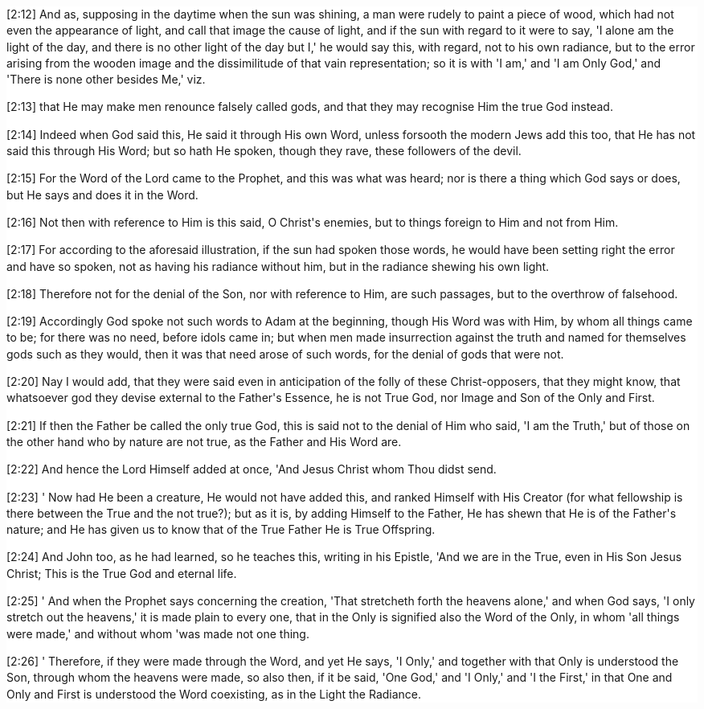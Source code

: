 [2:12] And as, supposing in the daytime when the sun was shining, a man were rudely to paint a piece of wood, which had not even the appearance of light, and call that image the cause of light, and if the sun with regard to it were to say, 'I alone am the light of the day, and there is no other light of the day but I,' he would say this, with regard, not to his own radiance, but to the error arising from the wooden image and the dissimilitude of that vain representation; so it is with 'I am,' and 'I am Only God,' and 'There is none other besides Me,' viz.

[2:13] that He may make men renounce falsely called gods, and that they may recognise Him the true God instead.

[2:14] Indeed when God said this, He said it through His own Word, unless forsooth the modern Jews add this too, that He has not said this through His Word; but so hath He spoken, though they rave, these followers of the devil.

[2:15] For the Word of the Lord came to the Prophet, and this was what was heard; nor is there a thing which God says or does, but He says and does it in the Word.

[2:16] Not then with reference to Him is this said, O Christ's enemies, but to things foreign to Him and not from Him.

[2:17] For according to the aforesaid illustration, if the sun had spoken those words, he would have been setting right the error and have so spoken, not as having his radiance without him, but in the radiance shewing his own light.

[2:18] Therefore not for the denial of the Son, nor with reference to Him, are such passages, but to the overthrow of falsehood.

[2:19] Accordingly God spoke not such words to Adam at the beginning, though His Word was with Him, by whom all things came to be; for there was no need, before idols came in; but when men made insurrection against the truth and named for themselves gods such as they would, then it was that need arose of such words, for the denial of gods that were not.

[2:20] Nay I would add, that they were said even in anticipation of the folly of these Christ-opposers, that they might know, that whatsoever god they devise external to the Father's Essence, he is not True God, nor Image and Son of the Only and First.

[2:21] If then the Father be called the only true God, this is said not to the denial of Him who said, 'I am the Truth,' but of those on the other hand who by nature are not true, as the Father and His Word are.

[2:22] And hence the Lord Himself added at once, 'And Jesus Christ whom Thou didst send.

[2:23] ' Now had He been a creature, He would not have added this, and ranked Himself with His Creator (for what fellowship is there between the True and the not true?); but as it is, by adding Himself to the Father, He has shewn that He is of the Father's nature; and He has given us to know that of the True Father He is True Offspring.

[2:24] And John too, as he had learned, so he teaches this, writing in his Epistle, 'And we are in the True, even in His Son Jesus Christ; This is the True God and eternal life.

[2:25] ' And when the Prophet says concerning the creation, 'That stretcheth forth the heavens alone,' and when God says, 'I only stretch out the heavens,' it is made plain to every one, that in the Only is signified also the Word of the Only, in whom 'all things were made,' and without whom 'was made not one thing.

[2:26] ' Therefore, if they were made through the Word, and yet He says, 'I Only,' and together with that Only is understood the Son, through whom the heavens were made, so also then, if it be said, 'One God,' and 'I Only,' and 'I the First,' in that One and Only and First is understood the Word coexisting, as in the Light the Radiance.
